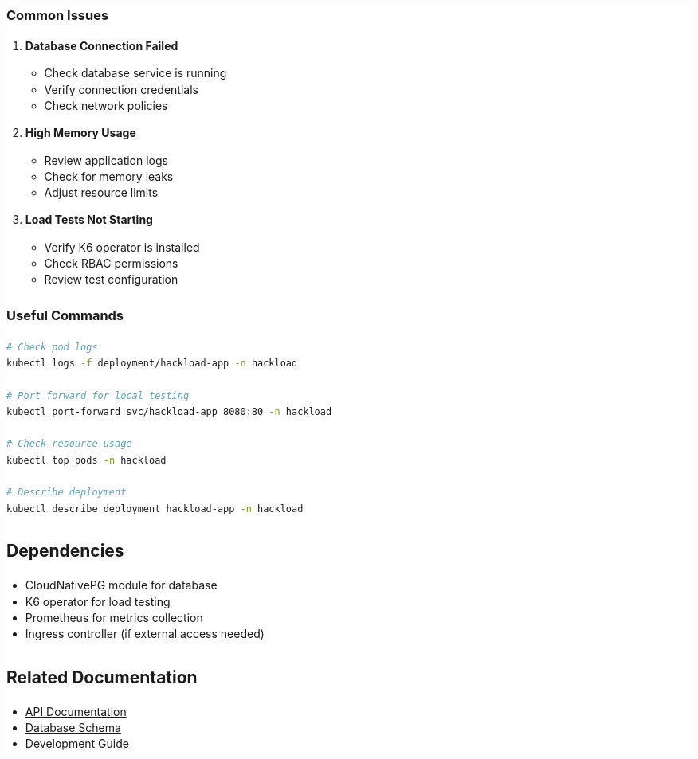 ### Common Issues

1. **Database Connection Failed**
   - Check database service is running
   - Verify connection credentials
   - Check network policies

2. **High Memory Usage**
   - Review application logs
   - Check for memory leaks
   - Adjust resource limits

3. **Load Tests Not Starting**
   - Verify K6 operator is installed
   - Check RBAC permissions
   - Review test configuration

### Useful Commands

```bash
# Check pod logs
kubectl logs -f deployment/hackload-app -n hackload

# Port forward for local testing
kubectl port-forward svc/hackload-app 8080:80 -n hackload

# Check resource usage
kubectl top pods -n hackload

# Describe deployment
kubectl describe deployment hackload-app -n hackload
```

## Dependencies

- CloudNativePG module for database
- K6 operator for load testing
- Prometheus for metrics collection
- Ingress controller (if external access needed)

## Related Documentation

- [API Documentation](./docs/api.md)
- [Database Schema](./docs/database.md)
- [Development Guide](./docs/development.md)
